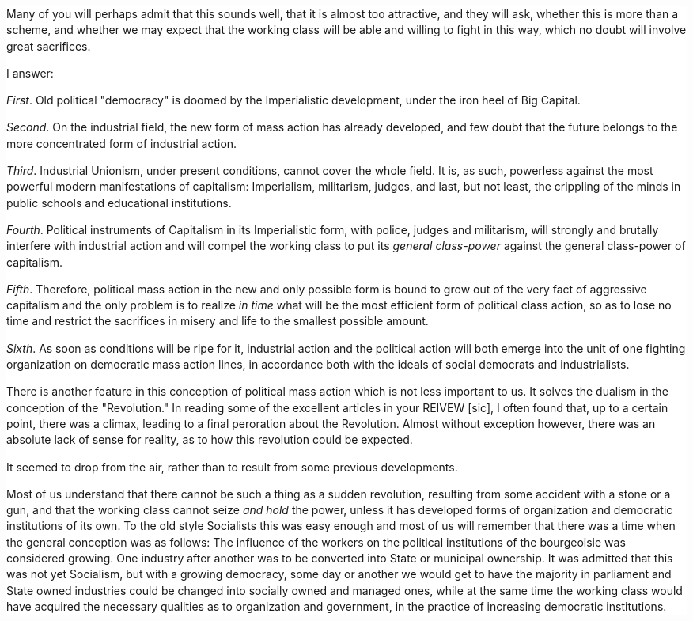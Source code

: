 Many of you will perhaps admit that this sounds well, that it is almost
too attractive, and they will ask, whether this is more than a scheme,
and whether we may expect that the working class will be able and
willing to fight in this way, which no doubt will involve great
sacrifices.

I answer:

_First_. Old political "democracy" is doomed by the Imperialistic
development, under the iron heel of Big Capital.

_Second_. On the industrial field, the new form of mass action has
already developed, and few doubt that the future belongs to the more
concentrated form of industrial action.

_Third_. Industrial Unionism, under present conditions, cannot cover the
whole field. It is, as such, powerless against the most powerful modern
manifestations of capitalism: Imperialism, militarism, judges, and last,
but not least, the crippling of the minds in public schools and
educational institutions.

_Fourth_. Political instruments of Capitalism in its Imperialistic form,
with police, judges and militarism, will strongly and brutally interfere
with industrial action and will compel the working class to put its
_general class-power_ against the general class-power of capitalism.

_Fifth_. Therefore, political mass action in the new and only possible
form is bound to grow out of the very fact of aggressive capitalism and
the only problem is to realize _in time_ what will be the most efficient
form of political class action, so as to lose no time and restrict the
sacrifices in misery and life to the smallest possible amount.

_Sixth_. As soon as conditions will be ripe for it, industrial action
and the political action will both emerge into the unit of one fighting
organization on democratic mass action lines, in accordance both with
the ideals of social democrats and industrialists.

There is another feature in this conception of political mass action
which is not less important to us. It solves the dualism in the
conception of the "Revolution." In reading some of the excellent
articles in your REIVEW [sic], I often found that, up to a certain
point, there was a climax, leading to a final peroration about the
Revolution. Almost without exception however, there was an absolute lack
of sense for reality, as to how this revolution could be expected.

It seemed to drop from the air, rather than to result from some previous
developments.

Most of us understand that there cannot be such a thing as a sudden
revolution, resulting from some accident with a stone or a gun, and that
the working class cannot seize _and hold_ the power, unless it has
developed forms of organization and democratic institutions of its own.
To the old style Socialists this was easy enough and most of us will
remember that there was a time when the general conception was as
follows: The influence of the workers on the political institutions of
the bourgeoisie was considered growing. One industry after another was
to be converted into State or municipal ownership. It was admitted that
this was not yet Socialism, but with a growing democracy, some day or
another we would get to have the majority in parliament and State owned
industries could be changed into socially owned and managed ones, while
at the same time the working class would have acquired the necessary
qualities as to organization and government, in the practice of
increasing democratic institutions.
